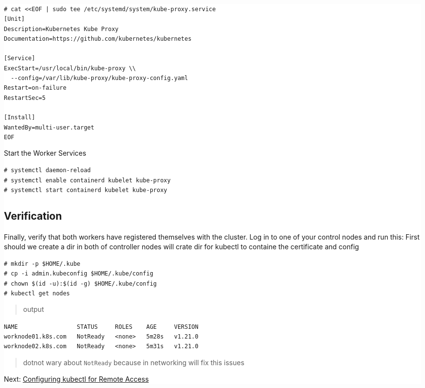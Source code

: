 ```
# cat <<EOF | sudo tee /etc/systemd/system/kube-proxy.service
[Unit]
Description=Kubernetes Kube Proxy
Documentation=https://github.com/kubernetes/kubernetes

[Service]
ExecStart=/usr/local/bin/kube-proxy \\
  --config=/var/lib/kube-proxy/kube-proxy-config.yaml
Restart=on-failure
RestartSec=5

[Install]
WantedBy=multi-user.target
EOF
```
Start the Worker Services

```
# systemctl daemon-reload
# systemctl enable containerd kubelet kube-proxy
# systemctl start containerd kubelet kube-proxy
```
## Verification
Finally, verify that both workers have registered themselves with the cluster. Log in to one of your control nodes and run this: 
First should we create a dir in both of controller nodes 
will crate dir for kubectl to containe the certificate and config 

```
# mkdir -p $HOME/.kube
# cp -i admin.kubeconfig $HOME/.kube/config
# chown $(id -u):$(id -g) $HOME/.kube/config
# kubectl get nodes
```
> output

```
NAME                 STATUS     ROLES    AGE     VERSION
worknode01.k8s.com   NotReady   <none>   5m28s   v1.21.0
worknode02.k8s.com   NotReady   <none>   5m31s   v1.21.0
```
> dotnot wary about `NotReady` because in networking will fix this issues 

Next: [Configuring kubectl for Remote Access](09-configuring-kubectl.md)